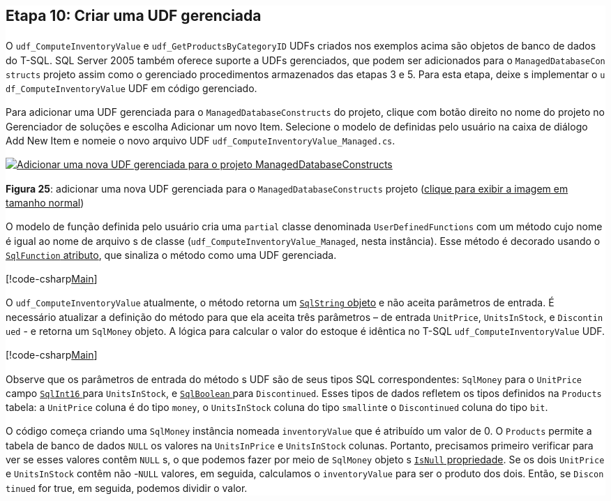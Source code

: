
## <a name="step-10-creating-a-managed-udf"></a>Etapa 10: Criar uma UDF gerenciada

O `udf_ComputeInventoryValue` e `udf_GetProductsByCategoryID` UDFs criados nos exemplos acima são objetos de banco de dados do T-SQL. SQL Server 2005 também oferece suporte a UDFs gerenciados, que podem ser adicionados para o `ManagedDatabaseConstructs` projeto assim como o gerenciado procedimentos armazenados das etapas 3 e 5. Para esta etapa, deixe s implementar o `udf_ComputeInventoryValue` UDF em código gerenciado.

Para adicionar uma UDF gerenciada para o `ManagedDatabaseConstructs` do projeto, clique com botão direito no nome do projeto no Gerenciador de soluções e escolha Adicionar um novo Item. Selecione o modelo de definidas pelo usuário na caixa de diálogo Add New Item e nomeie o novo arquivo UDF `udf_ComputeInventoryValue_Managed.cs`.


[![Adicionar uma nova UDF gerenciada para o projeto ManagedDatabaseConstructs](creating-stored-procedures-and-user-defined-functions-with-managed-code-cs/_static/image60.png)](creating-stored-procedures-and-user-defined-functions-with-managed-code-cs/_static/image59.png)

**Figura 25**: adicionar uma nova UDF gerenciada para o `ManagedDatabaseConstructs` projeto ([clique para exibir a imagem em tamanho normal](creating-stored-procedures-and-user-defined-functions-with-managed-code-cs/_static/image61.png))


O modelo de função definida pelo usuário cria uma `partial` classe denominada `UserDefinedFunctions` com um método cujo nome é igual ao nome de arquivo s de classe (`udf_ComputeInventoryValue_Managed`, nesta instância). Esse método é decorado usando o [ `SqlFunction` atributo](https://msdn.microsoft.com/library/microsoft.sqlserver.server.sqlfunctionattribute.aspx), que sinaliza o método como uma UDF gerenciada.


[!code-csharp[Main](creating-stored-procedures-and-user-defined-functions-with-managed-code-cs/samples/sample13.cs)]

O `udf_ComputeInventoryValue` atualmente, o método retorna um [ `SqlString` objeto](https://msdn.microsoft.com/library/system.data.sqltypes.sqlstring.aspx) e não aceita parâmetros de entrada. É necessário atualizar a definição do método para que ela aceita três parâmetros – de entrada `UnitPrice`, `UnitsInStock`, e `Discontinued` - e retorna um `SqlMoney` objeto. A lógica para calcular o valor do estoque é idêntica no T-SQL `udf_ComputeInventoryValue` UDF.


[!code-csharp[Main](creating-stored-procedures-and-user-defined-functions-with-managed-code-cs/samples/sample14.cs)]

Observe que os parâmetros de entrada do método s UDF são de seus tipos SQL correspondentes: `SqlMoney` para o `UnitPrice` campo [ `SqlInt16` ](https://msdn.microsoft.com/library/system.data.sqltypes.sqlint16.aspx) para `UnitsInStock`, e [ `SqlBoolean` ](https://msdn.microsoft.com/library/system.data.sqltypes.sqlboolean.aspx) para `Discontinued`. Esses tipos de dados refletem os tipos definidos na `Products` tabela: a `UnitPrice` coluna é do tipo `money`, o `UnitsInStock` coluna do tipo `smallint`e o `Discontinued` coluna do tipo `bit`.

O código começa criando uma `SqlMoney` instância nomeada `inventoryValue` que é atribuído um valor de 0. O `Products` permite a tabela de banco de dados `NULL` os valores na `UnitsInPrice` e `UnitsInStock` colunas. Portanto, precisamos primeiro verificar para ver se esses valores contêm `NULL` s, o que podemos fazer por meio de `SqlMoney` objeto s [ `IsNull` propriedade](https://msdn.microsoft.com/library/system.data.sqltypes.sqlmoney.isnull.aspx). Se os dois `UnitPrice` e `UnitsInStock` contêm não -`NULL` valores, em seguida, calculamos o `inventoryValue` para ser o produto dos dois. Então, se `Discontinued` for true, em seguida, podemos dividir o valor.
